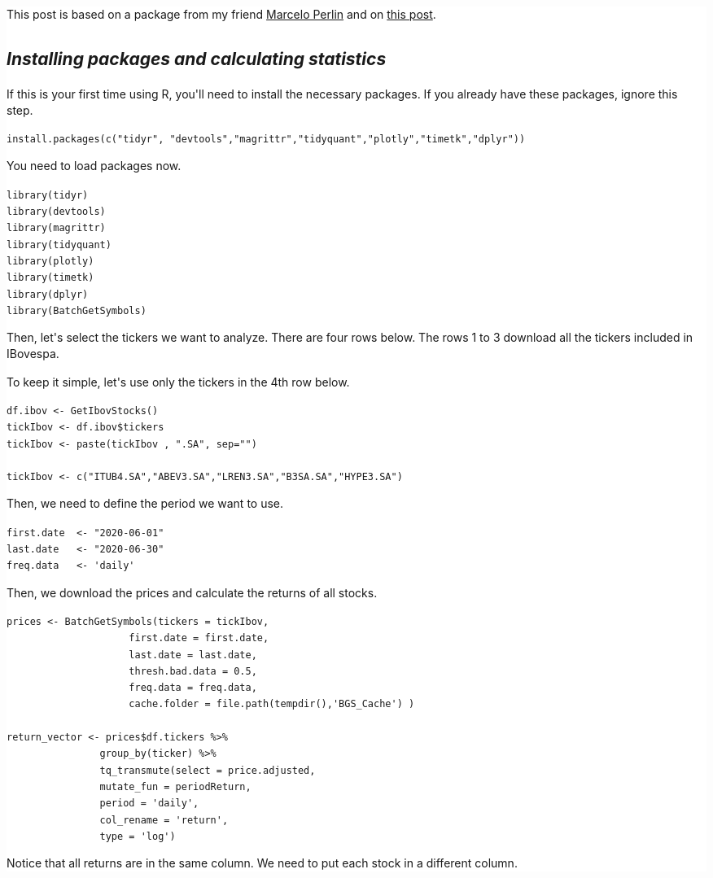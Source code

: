 This post is based on a package from my friend [Marcelo Perlin](https://www.msperlin.com/blog/) and on [this post](//www.codingfinance.com/post/2018-05-31-portfolio-opt-in-r/).


## *Installing packages and calculating statistics*

If this is your first time using R, you'll need to install the necessary packages. If you already have these packages, ignore this step.

    install.packages(c("tidyr", "devtools","magrittr","tidyquant","plotly","timetk","dplyr"))
    
You need to load packages now.
    
    library(tidyr)
    library(devtools)
    library(magrittr)
    library(tidyquant) 
    library(plotly) 
    library(timetk) 
    library(dplyr)
    library(BatchGetSymbols)


Then, let's select the tickers we want to analyze. There are four rows below. The rows 1 to 3 download all the tickers included in IBovespa. 

To keep it simple, let's use only the tickers in the 4th row below.

    df.ibov <- GetIbovStocks()
    tickIbov <- df.ibov$tickers
    tickIbov <- paste(tickIbov , ".SA", sep="")
    
    tickIbov <- c("ITUB4.SA","ABEV3.SA","LREN3.SA","B3SA.SA","HYPE3.SA")

Then, we need to define the period we want to use.

    first.date  <- "2020-06-01"
    last.date   <- "2020-06-30"
    freq.data   <- 'daily'

Then, we download the prices and calculate the returns of all stocks.

    prices <- BatchGetSymbols(tickers = tickIbov, 
                         first.date = first.date,
                         last.date = last.date,
                         thresh.bad.data = 0.5,
                         freq.data = freq.data,
                         cache.folder = file.path(tempdir(),'BGS_Cache') )

    return_vector <- prices$df.tickers %>%
                    group_by(ticker) %>%
                    tq_transmute(select = price.adjusted,
                    mutate_fun = periodReturn,
                    period = 'daily',
                    col_rename = 'return',
                    type = 'log')

Notice that all returns are in the same column. We need to put each stock in a different column.
